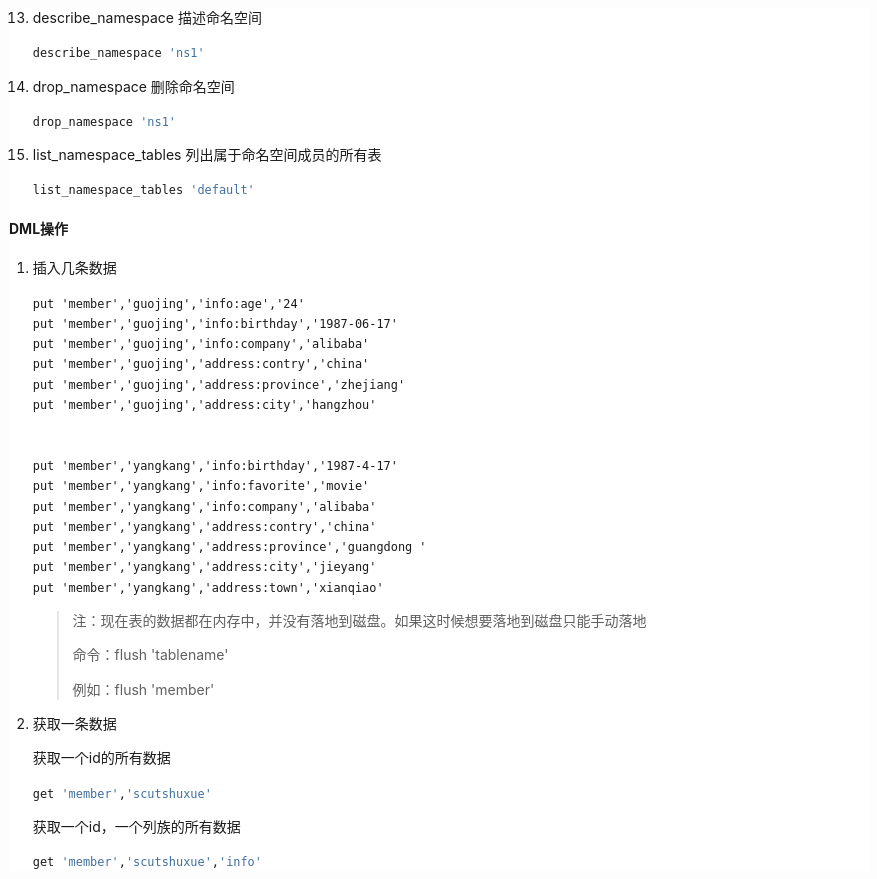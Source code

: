 13. describe_namespace  描述命名空间

    ```sql
    describe_namespace 'ns1'
    ```

14. drop_namespace  删除命名空间

    ```sql
    drop_namespace 'ns1'
    ```

15. list_namespace_tables  列出属于命名空间成员的所有表

    ```sql
    list_namespace_tables 'default'
    ```



#### DML操作

1. 插入几条数据

   ```shell
   put 'member','guojing','info:age','24'
   put 'member','guojing','info:birthday','1987-06-17'
   put 'member','guojing','info:company','alibaba'
   put 'member','guojing','address:contry','china'
   put 'member','guojing','address:province','zhejiang'
   put 'member','guojing','address:city','hangzhou'
   
   
   put 'member','yangkang','info:birthday','1987-4-17'
   put 'member','yangkang','info:favorite','movie'
   put 'member','yangkang','info:company','alibaba'
   put 'member','yangkang','address:contry','china'
   put 'member','yangkang','address:province','guangdong '
   put 'member','yangkang','address:city','jieyang'
   put 'member','yangkang','address:town','xianqiao'
   ```

   > 注：现在表的数据都在内存中，并没有落地到磁盘。如果这时候想要落地到磁盘只能手动落地
   >
   > 命令：flush 'tablename'
   >
   > 例如：flush 'member'

2. 获取一条数据

   获取一个id的所有数据

   ```sql
   get 'member','scutshuxue'
   ```

   获取一个id，一个列族的所有数据

   ```sql
   get 'member','scutshuxue','info'
   ```
